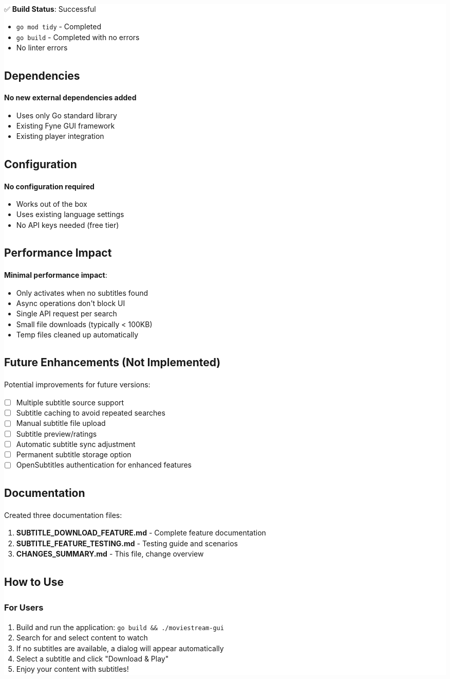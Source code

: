 ✅ **Build Status**: Successful
- `go mod tidy` - Completed
- `go build` - Completed with no errors
- No linter errors

## Dependencies

**No new external dependencies added**
- Uses only Go standard library
- Existing Fyne GUI framework
- Existing player integration

## Configuration

**No configuration required**
- Works out of the box
- Uses existing language settings
- No API keys needed (free tier)

## Performance Impact

**Minimal performance impact**:
- Only activates when no subtitles found
- Async operations don't block UI
- Single API request per search
- Small file downloads (typically < 100KB)
- Temp files cleaned up automatically

## Future Enhancements (Not Implemented)

Potential improvements for future versions:
- [ ] Multiple subtitle source support
- [ ] Subtitle caching to avoid repeated searches
- [ ] Manual subtitle file upload
- [ ] Subtitle preview/ratings
- [ ] Automatic subtitle sync adjustment
- [ ] Permanent subtitle storage option
- [ ] OpenSubtitles authentication for enhanced features

## Documentation

Created three documentation files:
1. **SUBTITLE_DOWNLOAD_FEATURE.md** - Complete feature documentation
2. **SUBTITLE_FEATURE_TESTING.md** - Testing guide and scenarios
3. **CHANGES_SUMMARY.md** - This file, change overview

## How to Use

### For Users
1. Build and run the application: `go build && ./moviestream-gui`
2. Search for and select content to watch
3. If no subtitles are available, a dialog will appear automatically
4. Select a subtitle and click "Download & Play"
5. Enjoy your content with subtitles!
